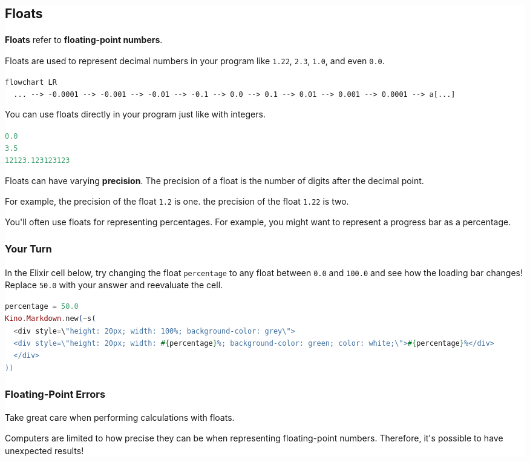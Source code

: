 ## Floats

**Floats** refer to **floating-point numbers**.

Floats are used to represent decimal numbers in your program like `1.22`, `2.3`, `1.0`, and even `0.0`.



```mermaid
flowchart LR
  ... --> -0.0001 --> -0.001 --> -0.01 --> -0.1 --> 0.0 --> 0.1 --> 0.01 --> 0.001 --> 0.0001 --> a[...]
```



You can use floats directly in your program just like with integers.



```elixir
0.0
3.5
12123.123123123
```

Floats can have varying **precision**. The precision of a float is the number of digits
after the decimal point.

For example, the precision of the float `1.2` is one. the precision of the float `1.22` is two.

You'll often use floats for representing percentages.
For example, you might want to represent a progress bar as a percentage.



### Your Turn

In the Elixir cell below, try changing the float `percentage` to any float between `0.0` and `100.0`
and see how the loading bar changes! Replace `50.0` with your answer and reevaluate the cell.



```elixir
percentage = 50.0
Kino.Markdown.new(~s(
  <div style=\"height: 20px; width: 100%; background-color: grey\">
  <div style=\"height: 20px; width: #{percentage}%; background-color: green; color: white;\">#{percentage}%</div>
  </div>
))
```

### Floating-Point Errors

Take great care when performing calculations with floats.

Computers are limited to how precise they can be when representing floating-point numbers.
Therefore, it's possible to have unexpected results!
